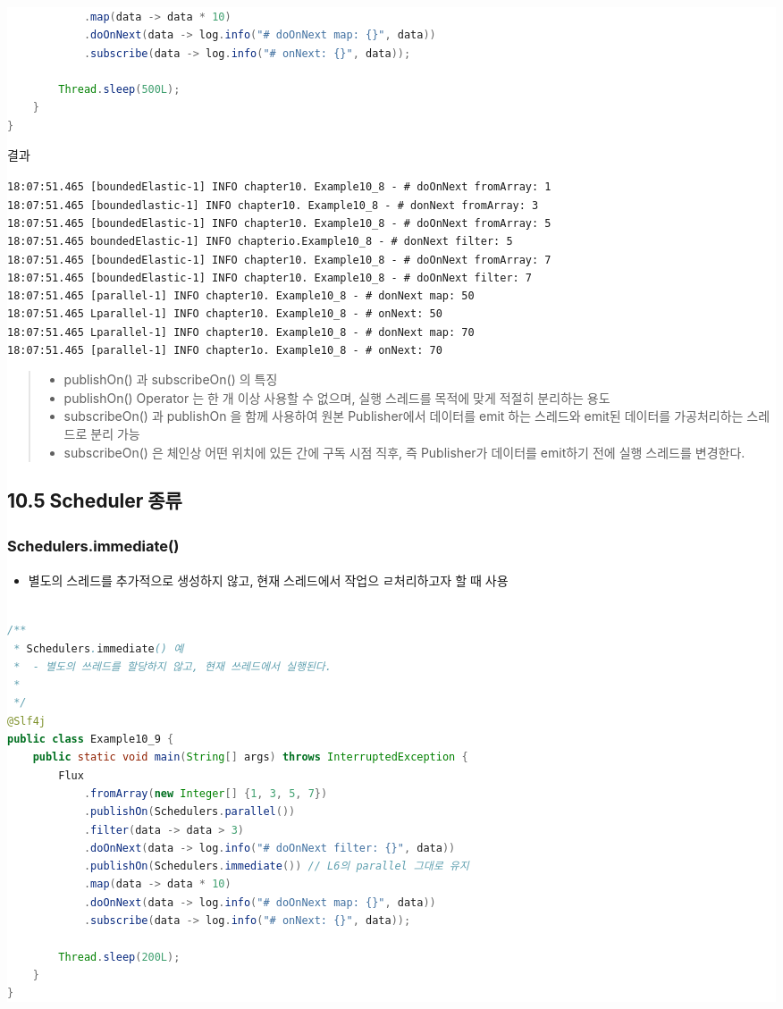 ```java
            .map(data -> data * 10)
            .doOnNext(data -> log.info("# doOnNext map: {}", data))
            .subscribe(data -> log.info("# onNext: {}", data));

        Thread.sleep(500L);
    }
}
```
결과 
```
18:07:51.465 [boundedElastic-1] INFO chapter10. Example10_8 - # doOnNext fromArray: 1
18:07:51.465 [boundedlastic-1] INFO chapter10. Example10_8 - # donNext fromArray: 3
18:07:51.465 [boundedElastic-1] INFO chapter10. Example10_8 - # doOnNext fromArray: 5
18:07:51.465 boundedElastic-1] INFO chapterio.Example10_8 - # donNext filter: 5
18:07:51.465 [boundedElastic-1] INFO chapter10. Example10_8 - # doOnNext fromArray: 7
18:07:51.465 [boundedElastic-1] INFO chapter10. Example10_8 - # doOnNext filter: 7
18:07:51.465 [parallel-1] INFO chapter10. Example10_8 - # donNext map: 50
18:07:51.465 Lparallel-1] INFO chapter10. Example10_8 - # onNext: 50
18:07:51.465 Lparallel-1] INFO chapter10. Example10_8 - # donNext map: 70
18:07:51.465 [parallel-1] INFO chapter1o. Example10_8 - # onNext: 70
```

> - publishOn() 과 subscribeOn() 의 특징
>  - publishOn() Operator 는 한 개 이상 사용할 수 없으며, 실행 스레드를 목적에 맞게 적절히 분리하는 용도
>  - subscribeOn() 과 publishOn 을 함께 사용하여 원본 Publisher에서 데이터를 emit 하는 스레드와 emit된 데이터를 가공처리하는 스레드로 분리 가능
>  - subscribeOn() 은 체인상 어떤 위치에 있든 간에 구독 시점 직후, 즉 Publisher가 데이터를 emit하기 전에 실행 스레드를 변경한다.

## 10.5 Scheduler 종류

### Schedulers.immediate() 
- 별도의 스레드를 추가적으로 생성하지 않고, 현재 스레드에서 작업으 ㄹ처리하고자 할 때 사용
```java

/**
 * Schedulers.immediate() 예
 *  - 별도의 쓰레드를 할당하지 않고, 현재 쓰레드에서 실행된다.
 *
 */
@Slf4j
public class Example10_9 {
    public static void main(String[] args) throws InterruptedException {
        Flux
            .fromArray(new Integer[] {1, 3, 5, 7})
            .publishOn(Schedulers.parallel())
            .filter(data -> data > 3)
            .doOnNext(data -> log.info("# doOnNext filter: {}", data))
            .publishOn(Schedulers.immediate()) // L6의 parallel 그대로 유지 
            .map(data -> data * 10)
            .doOnNext(data -> log.info("# doOnNext map: {}", data))
            .subscribe(data -> log.info("# onNext: {}", data));

        Thread.sleep(200L);
    }
}
```
